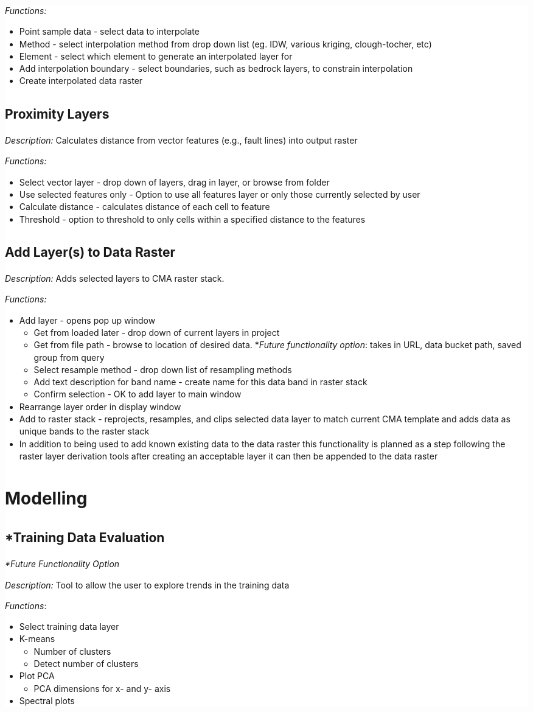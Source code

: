 _Functions:_

* Point sample data - select data to interpolate
* Method - select interpolation method from drop down list (eg. IDW, various kriging, clough-tocher, etc)
* Element - select which element to generate an interpolated layer for
* Add interpolation boundary - select boundaries, such as bedrock layers, to constrain interpolation
* Create interpolated data raster

## Proximity Layers

_Description:_ Calculates distance from vector features (e.g., fault lines) into output raster

_Functions:_

* Select vector layer - drop down of layers, drag in layer, or browse from folder
* Use selected features only - Option to use all features layer or only those currently selected by user
* Calculate distance - calculates distance of each cell to feature
* Threshold - option to threshold to only cells within a specified distance to the features

## Add Layer(s) to Data Raster

_Description:_ Adds selected layers to CMA raster stack.

_Functions:_

* Add layer - opens pop up window
  * Get from loaded later - drop down of current layers in project
  * Get from file path - browse to location of desired data. \*_Future functionality option_: takes in URL, data bucket path, saved group from query
  * Select resample method - drop down list of resampling methods
  * Add text description for band name - create name for this data band in raster stack
  * Confirm selection - OK to add layer to main window
* Rearrange layer order in display window
* Add to raster stack - reprojects, resamples, and clips selected data layer to match current CMA template and adds data as unique bands to the raster stack
* In addition to being used to add known existing data to the data raster this functionality is planned as a step following the raster layer derivation tools after creating an acceptable layer it can then be appended to the data raster

# Modelling

## \*Training Data Evaluation

_\*Future Functionality Option_

_Description:_ Tool to allow the user to explore trends in the training data

_Functions_:

* Select training data layer
* K-means
  * Number of clusters
  * Detect number of clusters
* Plot PCA
  * PCA dimensions for x- and y- axis
* Spectral plots
